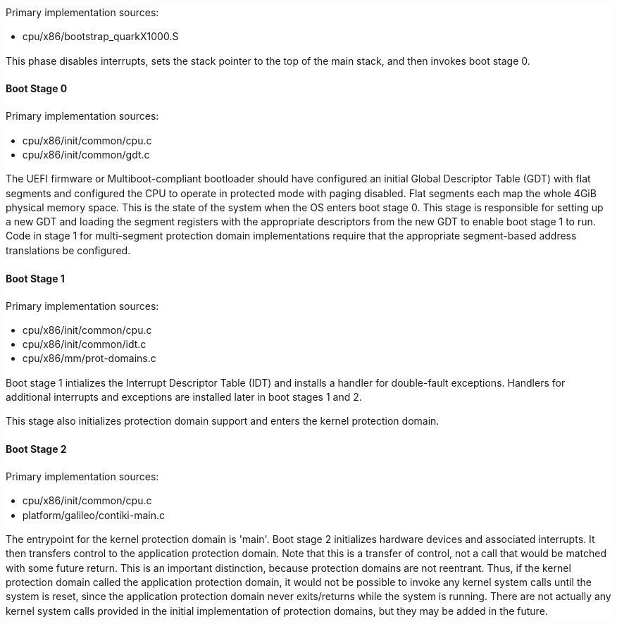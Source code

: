 Primary implementation sources:

 - cpu/x86/bootstrap_quarkX1000.S

This phase disables interrupts, sets the stack pointer to the top of
the main stack, and then invokes boot stage 0.

#### Boot Stage 0

Primary implementation sources:

 - cpu/x86/init/common/cpu.c
 - cpu/x86/init/common/gdt.c

The UEFI firmware or Multiboot-compliant bootloader should have
configured an initial Global Descriptor Table (GDT) with flat segments
and configured the CPU to operate in protected mode with paging
disabled.  Flat segments each map the whole 4GiB physical memory
space.  This is the state of the system when the OS enters boot stage
0.  This stage is responsible for setting up a new GDT and loading the
segment registers with the appropriate descriptors from the new GDT to
enable boot stage 1 to run.  Code in stage 1 for multi-segment
protection domain implementations require that the appropriate
segment-based address translations be configured.

#### Boot Stage 1

Primary implementation sources:

 - cpu/x86/init/common/cpu.c
 - cpu/x86/init/common/idt.c
 - cpu/x86/mm/prot-domains.c

Boot stage 1 intializes the Interrupt Descriptor Table (IDT) and
installs a handler for double-fault exceptions.  Handlers for
additional interrupts and exceptions are installed later in boot
stages 1 and 2.

This stage also initializes protection domain support and enters the
kernel protection domain.

#### Boot Stage 2

Primary implementation sources:

 - cpu/x86/init/common/cpu.c
 - platform/galileo/contiki-main.c

The entrypoint for the kernel protection domain is 'main'.  Boot stage
2 initializes hardware devices and associated interrupts.  It then
transfers control to the application protection domain.  Note that
this is a transfer of control, not a call that would be matched with
some future return.  This is an important distinction, because
protection domains are not reentrant.  Thus, if the kernel protection
domain called the application protection domain, it would not be
possible to invoke any kernel system calls until the system is reset,
since the application protection domain never exits/returns while the
system is running.  There are not actually any kernel system calls
provided in the initial implementation of protection domains, but they
may be added in the future.
